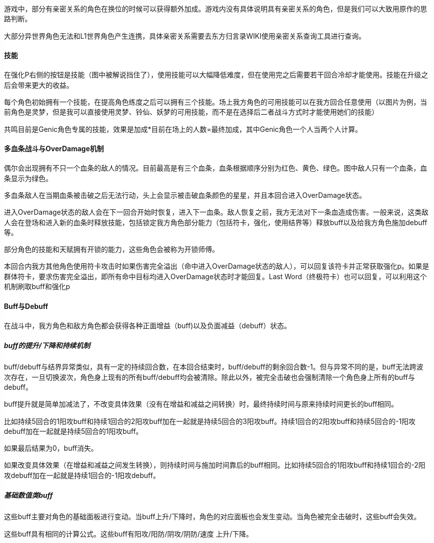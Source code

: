   
游戏中，部分有亲密关系的角色在换位的时候可以获得额外加成。游戏内没有具体说明具有亲密关系的角色，但是我们可以大致用原作的思路判断。
  
  
大部分异世界角色无法和L1世界角色产生连携，具体亲密关系需要去东方归言录WIKI使用亲密关系查询工具进行查询。
  

#### 技能
  
在强化P右侧的按钮是技能（图中被解说挡住了），使用技能可以大幅降低难度，但在使用完之后需要若干回合冷却才能使用。技能在升级之后会带来更大的收益。
  
  
每个角色初始拥有一个技能，在提高角色练度之后可以拥有三个技能。场上我方角色的可用技能可以在我方回合任意使用（以图片为例，当前角色是灵梦，但是我可以直接使用灵梦、铃仙、妖梦的可用技能，而不是在选择后二者战斗方式时才能使用她们的技能）
  
  
共鸣目前是Genic角色专属的技能，效果是加成*目前在场上的人数=最终加成，其中Genic角色一个人当两个人计算。
  

#### 多血条战斗与OverDamage机制
  
偶尔会出现拥有不只一个血条的敌人的情况。目前最高是有三个血条，血条根据顺序分别为红色、黄色、绿色。图中敌人只有一个血条，血条显示为绿色。
  
  
多血条敌人在当期血条被击破之后无法行动，头上会显示被击破血条颜色的星星，并且本回合进入OverDamage状态。
  
  
进入OverDamage状态的敌人会在下一回合开始时恢复，进入下一血条。敌人恢复之前，我方无法对下一条血造成伤害。一般来说，这类敌人会在登场和进入新的血条时释放技能，包括锁定我方角色部分能力（包括符卡，强化，使用结界等）释放buff以及给我方角色施加debuff等。
  
  
部分角色的技能和天赋拥有开锁的能力，这些角色会被称为开锁师傅。
  
  
本回合内我方其他角色使用符卡攻击时如果伤害完全溢出（命中进入OverDamage状态的敌人），可以回复该符卡并正常获取强化p。如果是群体符卡，要求伤害完全溢出，即所有命中目标均进入OverDamage状态时才能回复。Last Word（终极符卡）也可以回复，可以利用这个机制刷取buff和强化p
  

#### Buff与Debuff
  
在战斗中，我方角色和敌方角色都会获得各种正面增益（buff)以及负面减益（debuff）状态。
  

##### buff的提升/下降和持续机制
  
buff/debuff与结界异常类似，具有一定的持续回合数，在本回合结束时，buff/debuff的剩余回合数-1。但与异常不同的是，buff无法跨波次存在，一旦切换波次，角色身上现有的所有buff/debuff均会被清除。除此以外，被完全击破也会强制清除一个角色身上所有的buff与debuff。
  
  
buff提升就是简单加减法了，不改变具体效果（没有在增益和减益之间转换）时，最终持续时间与原来持续时间更长的buff相同。
  
  
比如持续5回合的1阳攻buff和持续1回合的2阳攻buff加在一起就是持续5回合的3阳攻buff。持续1回合的2阳攻buff和持续5回合的-1阳攻debuff加在一起就是持续5回合的1阳攻buff。
  
  
如果最后结果为0，buff消失。
  
  
如果改变具体效果（在增益和减益之间发生转换），则持续时间与施加时间靠后的buff相同。比如持续5回合的1阳攻buff和持续1回合的-2阳攻debuff加在一起就是持续1回合的-1阳攻debuff。
  

##### 基础数值类buff
  
这些buff主要对角色的基础面板进行变动。当buff上升/下降时，角色的对应面板也会发生变动。当角色被完全击破时，这些buff会失效。
  
  
这些buff具有相同的计算公式。这些buff有阳攻/阳防/阴攻/阴防/速度 上升/下降。
  